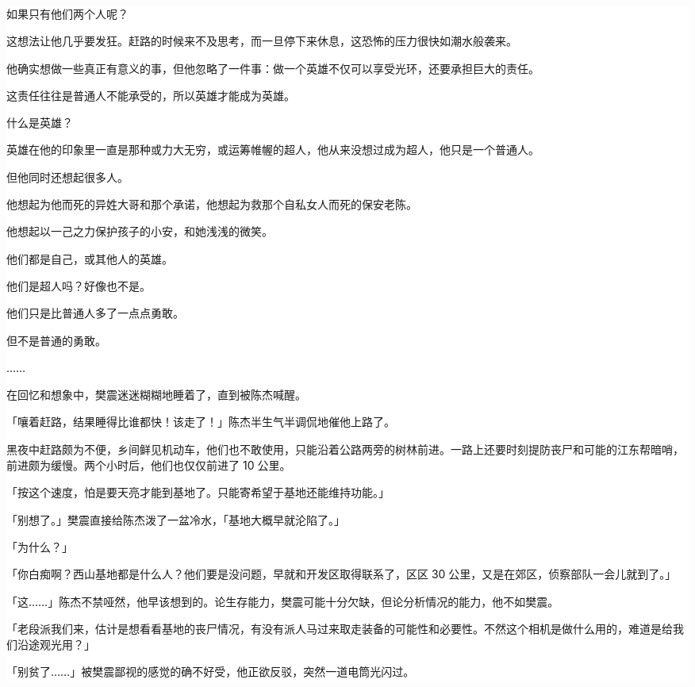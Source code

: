 
如果只有他们两个人呢？


这想法让他几乎要发狂。赶路的时候来不及思考，而一旦停下来休息，这恐怖的压力很快如潮水般袭来。


他确实想做一些真正有意义的事，但他忽略了一件事：做一个英雄不仅可以享受光环，还要承担巨大的责任。


这责任往往是普通人不能承受的，所以英雄才能成为英雄。


什么是英雄？


英雄在他的印象里一直是那种或力大无穷，或运筹帷幄的超人，他从来没想过成为超人，他只是一个普通人。


但他同时还想起很多人。


他想起为他而死的异姓大哥和那个承诺，他想起为救那个自私女人而死的保安老陈。


他想起以一己之力保护孩子的小安，和她浅浅的微笑。


他们都是自己，或其他人的英雄。


他们是超人吗？好像也不是。


他们只是比普通人多了一点点勇敢。


但不是普通的勇敢。


……


在回忆和想象中，樊震迷迷糊糊地睡着了，直到被陈杰喊醒。


「嚷着赶路，结果睡得比谁都快！该走了！」陈杰半生气半调侃地催他上路了。


黑夜中赶路颇为不便，乡间鲜见机动车，他们也不敢使用，只能沿着公路两旁的树林前进。一路上还要时刻提防丧尸和可能的江东帮暗哨，前进颇为缓慢。两个小时后，他们也仅仅前进了 10 公里。


「按这个速度，怕是要天亮才能到基地了。只能寄希望于基地还能维持功能。」


「别想了。」樊震直接给陈杰泼了一盆冷水，「基地大概早就沦陷了。」


「为什么？」


「你白痴啊？西山基地都是什么人？他们要是没问题，早就和开发区取得联系了，区区 30 公里，又是在郊区，侦察部队一会儿就到了。」


「这……」陈杰不禁哑然，他早该想到的。论生存能力，樊震可能十分欠缺，但论分析情况的能力，他不如樊震。


「老段派我们来，估计是想看看基地的丧尸情况，有没有派人马过来取走装备的可能性和必要性。不然这个相机是做什么用的，难道是给我们沿途观光用？」


「别贫了……」被樊震鄙视的感觉的确不好受，他正欲反驳，突然一道电筒光闪过。

